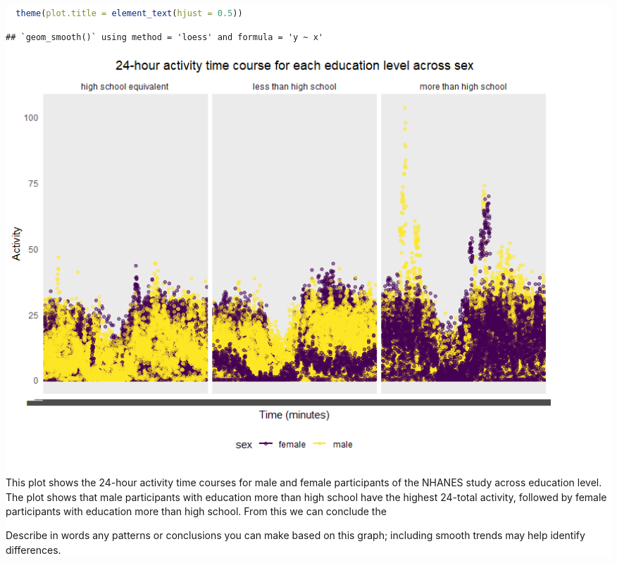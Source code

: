 ``` r
  theme(plot.title = element_text(hjust = 0.5))
```

    ## `geom_smooth()` using method = 'loess' and formula = 'y ~ x'

<img src="p8105_hw3_qra2000_files/figure-gfm/unnamed-chunk-17-1.png" width="90%" />

This plot shows the 24-hour activity time courses for male and female
participants of the NHANES study across education level. The plot shows
that male participants with education more than high school have the
highest 24-total activity, followed by female participants with
education more than high school. From this we can conclude the

Describe in words any patterns or conclusions you can make based on this
graph; including smooth trends may help identify differences.
